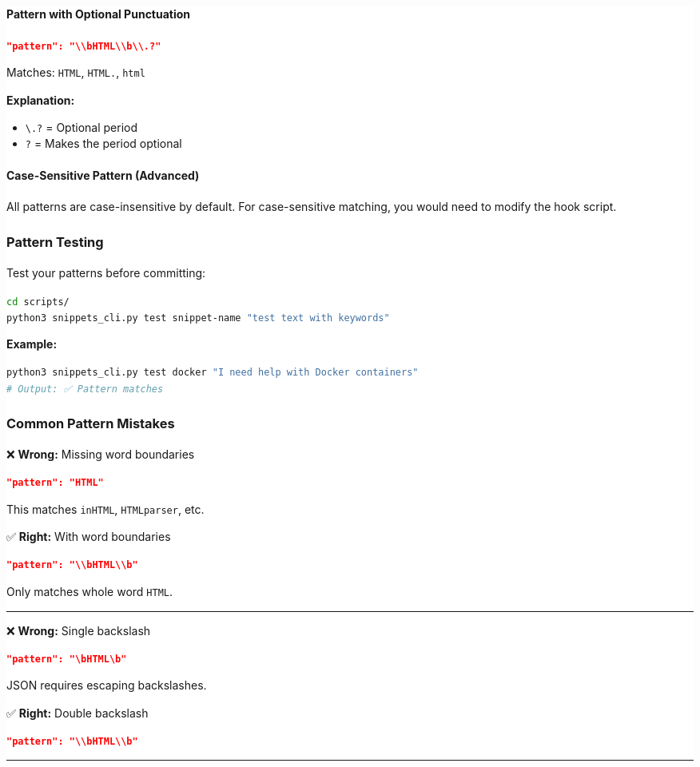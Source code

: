 #### Pattern with Optional Punctuation

```json
"pattern": "\\bHTML\\b\\.?"
```

Matches: `HTML`, `HTML.`, `html`

**Explanation:**
- `\.?` = Optional period
- `?` = Makes the period optional

#### Case-Sensitive Pattern (Advanced)

All patterns are case-insensitive by default. For case-sensitive matching, you would need to modify the hook script.

### Pattern Testing

Test your patterns before committing:

```bash
cd scripts/
python3 snippets_cli.py test snippet-name "test text with keywords"
```

**Example:**

```bash
python3 snippets_cli.py test docker "I need help with Docker containers"
# Output: ✅ Pattern matches
```

### Common Pattern Mistakes

❌ **Wrong:** Missing word boundaries
```json
"pattern": "HTML"
```
This matches `inHTML`, `HTMLparser`, etc.

✅ **Right:** With word boundaries
```json
"pattern": "\\bHTML\\b"
```
Only matches whole word `HTML`.

---

❌ **Wrong:** Single backslash
```json
"pattern": "\bHTML\b"
```
JSON requires escaping backslashes.

✅ **Right:** Double backslash
```json
"pattern": "\\bHTML\\b"
```

---